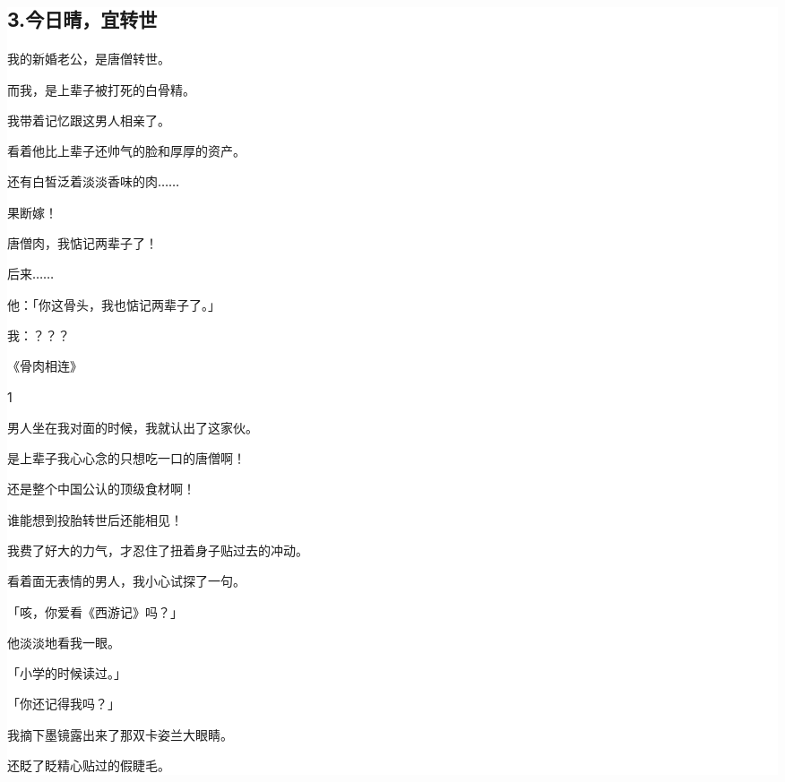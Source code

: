 ## 3.今日晴，宜转世
我的新婚老公，是唐僧转世。


而我，是上辈子被打死的白骨精。


我带着记忆跟这男人相亲了。


看着他比上辈子还帅气的脸和厚厚的资产。


还有白皙泛着淡淡香味的肉……


果断嫁！


唐僧肉，我惦记两辈子了！


后来……


他：「你这骨头，我也惦记两辈子了。」


我：？？？


《骨肉相连》


1


男人坐在我对面的时候，我就认出了这家伙。


是上辈子我心心念的只想吃一口的唐僧啊！


还是整个中国公认的顶级食材啊！


谁能想到投胎转世后还能相见！


我费了好大的力气，才忍住了扭着身子贴过去的冲动。


看着面无表情的男人，我小心试探了一句。


「咳，你爱看《西游记》吗？」


他淡淡地看我一眼。


「小学的时候读过。」


「你还记得我吗？」


我摘下墨镜露出来了那双卡姿兰大眼睛。


还眨了眨精心贴过的假睫毛。
